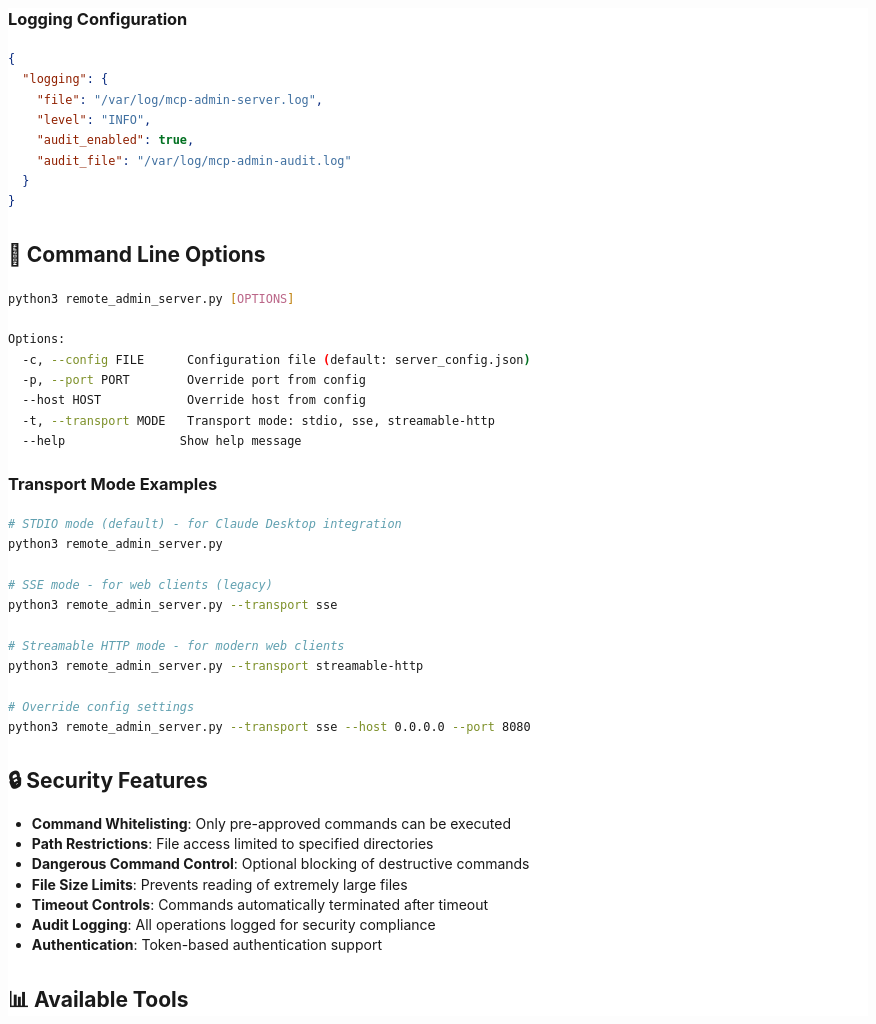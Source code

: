 ### Logging Configuration
```json
{
  "logging": {
    "file": "/var/log/mcp-admin-server.log",
    "level": "INFO",
    "audit_enabled": true,
    "audit_file": "/var/log/mcp-admin-audit.log"
  }
}
```

## 🔧 Command Line Options

```bash
python3 remote_admin_server.py [OPTIONS]

Options:
  -c, --config FILE      Configuration file (default: server_config.json)
  -p, --port PORT        Override port from config
  --host HOST            Override host from config
  -t, --transport MODE   Transport mode: stdio, sse, streamable-http
  --help                Show help message
```

### Transport Mode Examples

```bash
# STDIO mode (default) - for Claude Desktop integration
python3 remote_admin_server.py

# SSE mode - for web clients (legacy)
python3 remote_admin_server.py --transport sse

# Streamable HTTP mode - for modern web clients
python3 remote_admin_server.py --transport streamable-http

# Override config settings
python3 remote_admin_server.py --transport sse --host 0.0.0.0 --port 8080
```

## 🔒 Security Features

- **Command Whitelisting**: Only pre-approved commands can be executed
- **Path Restrictions**: File access limited to specified directories
- **Dangerous Command Control**: Optional blocking of destructive commands
- **File Size Limits**: Prevents reading of extremely large files
- **Timeout Controls**: Commands automatically terminated after timeout
- **Audit Logging**: All operations logged for security compliance
- **Authentication**: Token-based authentication support

## 📊 Available Tools
